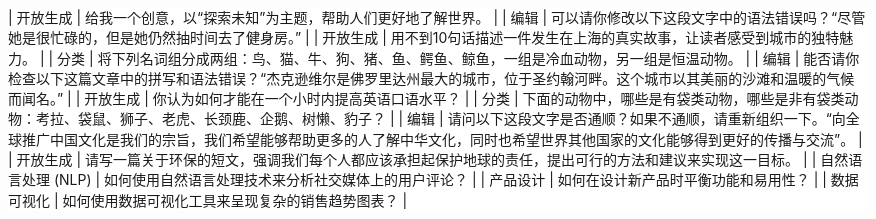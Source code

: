 | 开放生成               | 给我一个创意，以“探索未知”为主题，帮助人们更好地了解世界。                                                                                                                                                                                                                                                                                               |
| 编辑                  | 可以请你修改以下这段文字中的语法错误吗？“尽管她是很忙碌的，但是她仍然抽时间去了健身房。”                                                                                                                                                                                                                                                               |
| 开放生成                 | 用不到10句话描述一件发生在上海的真实故事，让读者感受到城市的独特魅力。                                                                                                                                                                                                                                                                                   |
| 分类                     | 将下列名词组分成两组：鸟、猫、牛、狗、猪、鱼、鳄鱼、鲸鱼，一组是冷血动物，另一组是恒温动物。                                                                                                                                                                                                                                                          |
| 编辑            | 能否请你检查以下这篇文章中的拼写和语法错误？“杰克逊维尔是佛罗里达州最大的城市，位于圣约翰河畔。这个城市以其美丽的沙滩和温暖的气候而闻名。”                                                                                                                                                                                                            |
| 开放生成                 | 你认为如何才能在一个小时内提高英语口语水平？                                                                                                                                                                                                                                                                                                             |
| 分类                    | 下面的动物中，哪些是有袋类动物，哪些是非有袋类动物：考拉、袋鼠、狮子、老虎、长颈鹿、企鹅、树懒、豹子？                                                                                                                                                                                                                                                   |
| 编辑         | 请问以下这段文字是否通顺？如果不通顺，请重新组织一下。“向全球推广中国文化是我们的宗旨，我们希望能够帮助更多的人了解中华文化，同时也希望世界其他国家的文化能够得到更好的传播与交流”。                                                                                                                                                                                |
| 开放生成                | 请写一篇关于环保的短文，强调我们每个人都应该承担起保护地球的责任，提出可行的方法和建议来实现这一目标。                                                                                                                                                                                                                                                     |
| 自然语言处理 (NLP)                        | 如何使用自然语言处理技术来分析社交媒体上的用户评论？                                                                                                                                                                                                                                                                                                                                                                                                                                                                                                                                                                                                                                                                                                                                                                                                                                                                                       |
| 产品设计                                   | 如何在设计新产品时平衡功能和易用性？                                                                                                                                                                                                                                                                                                                                                                                                                                                                                                                                                                                                                                                                                                                                                                                                                                                                                                |
| 数据可视化                                 | 如何使用数据可视化工具来呈现复杂的销售趋势图表？                                                                                                                                                                                                                                                                                                                                                                                                                                                                                                                                                                                                                                                                                                                                                                                                                                                                                         |